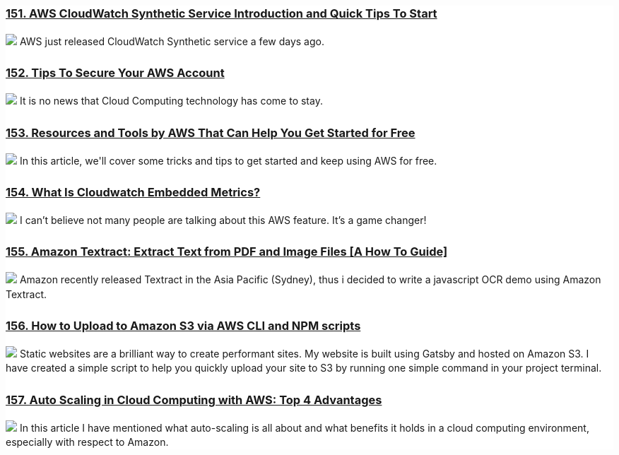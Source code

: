 ### [151. AWS CloudWatch Synthetic Service Introduction and Quick Tips To Start](https://hackernoon.com/aws-cloudwatch-synthetic-service-introduction-and-quick-tips-to-start-9hd93y7f)
![](https://cdn.hackernoon.com/images/y7a93ybc.jpg)
AWS just released CloudWatch Synthetic service a few days ago.

### [152. Tips To Secure Your AWS Account](https://hackernoon.com/tips-to-secure-your-aws-account)
![](https://cdn.hackernoon.com/images/2jqChkrv03exBUgkLrDzIbfM99q2-wf92a7r.jpeg)
It is no news that Cloud Computing technology has come to stay.

### [153. Resources and Tools by AWS That Can Help You Get Started for Free](https://hackernoon.com/resources-and-tools-by-aws-that-can-help-you-get-started-for-free)
![](https://cdn.hackernoon.com/images/ujup7D8q7fRbBYK2h5Ij3CbTjR22-oj0368v.jpeg)
In this article, we'll cover some tricks and tips to get started and keep using AWS for free.

### [154. What Is Cloudwatch Embedded Metrics?](https://hackernoon.com/what-is-cloudwatch-embedded-metrics)
![](https://cdn.hackernoon.com/images/TlU0qyilehYV4XrjqgkglSwSK413-j0a3qqt.jpeg)
I can’t believe not many people are talking about this AWS feature. It’s a game changer!

### [155. Amazon Textract: Extract Text from PDF and Image Files [A How To Guide]](https://hackernoon.com/how-to-ocr-text-in-pdf-and-image-files-with-amazon-textract-zh1b32vy)
![](https://cdn.hackernoon.com/drafts/tszo329x.png)
Amazon recently released Textract in the Asia Pacific (Sydney), thus i decided to write a javascript OCR demo using Amazon Textract.

### [156. How to Upload to Amazon S3 via AWS CLI and NPM scripts](https://hackernoon.com/how-to-upload-to-amazon-s3-via-aws-cli-and-npm-scripts-ct143zxb)
![](https://firebasestorage.googleapis.com/v0/b/hackernoon-app.appspot.com/o/images%2FugoTV1vwcgR4mN8MMDUUN4vt6p02-pxp3z71.jpeg?alt=media&token=edc084bb-152f-452f-ba6c-1644b261881d)
Static websites are a brilliant way to create performant sites. My website is built using Gatsby and hosted on Amazon S3. I have created a simple script to help you quickly upload your site to S3 by running one simple command in your project terminal.

### [157. Auto Scaling in Cloud Computing with AWS: Top 4 Advantages](https://hackernoon.com/auto-scaling-in-cloud-computing-with-aws-top-4-advantages)
![](https://cdn.hackernoon.com/images/h3xSiiZTmOSTZyrfzYGqw7Pe3rC2-oa43685.jpeg)
In this article I have mentioned what auto-scaling is all about and what benefits it holds in a cloud computing environment, especially with respect to Amazon.
